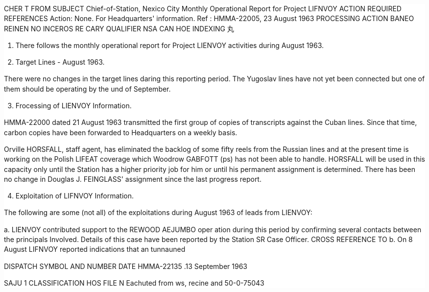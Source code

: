 CHER T
FROM
SUBJECT
Chief-of-Station, Nexico City
Monthly Operational Report for Project LIFNVOY
ACTION REQUIRED REFERENCES
Action: None. For Headquarters' information.
Ref
: HMMA-22005, 23 August 1963
PROCESSING ACTION
BANEO REINEN
NO INCEROS RE
CARY QUALIFIER NSA
CAN HOE INDEXING
丸
1. There follows the monthly operational report for Project LIENVOY
activities during August 1963.

2. Target Lines - August 1963.

There were no changes in the target lines daring this reporting
period. The Yugoslav lines have not yet been connected but one of them should
be operating by the und of September.

3. Frocessing of LIENVOY Information.

HMMA-22000 dated 21 August 1963 transmitted the first group of
copies of transcripts against the Cuban lines. Since that time, carbon copies
have been forwarded to Headquarters on a weekly basis.

Orville HORSFALL, staff agent, has eliminated the backlog of
some fifty reels from the Russian lines and at the present time is working on
the Polish LIFEAT coverage which Woodrow GABFOTT (ps) has not been able to
handle. HORSFALL will be used in this capacity only until the Station has a
higher priority job for him or until his permanent assignment is determined.
There has been no change in Douglas J. FEINGLASS' assignment
since the last progress report.

4. Exploitation of LIFNVOY Information.

The following are some (not all) of the exploitations during
August 1963 of leads from LIENVOY:

a. LIENVOY contributed support to the REWOOD AEJUMBO oper
ation during this period by confirming several contacts between the principals
Involved. Details of this case have been reported by the Station SR Case Officer.
CROSS REFERENCE TO
b. On 8 August LIFNVOY reported indications that an tunnauned

DISPATCH SYMBOL AND NUMBER DATE
HMMA-22135 .13 September 1963

SAJU 1 CLASSIFICATION
HOS FILE N
Eachuted from
ws, recine and
50-0-75043
